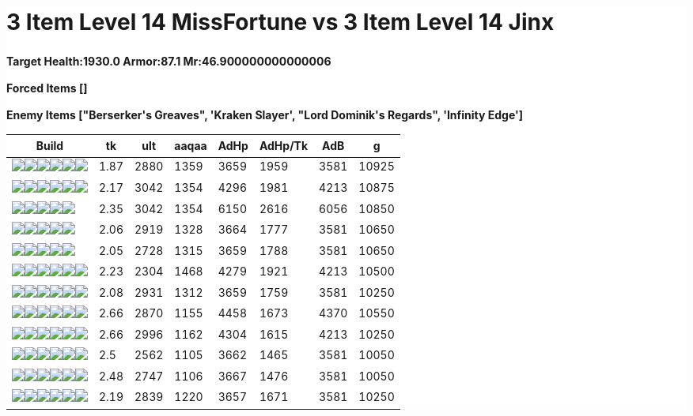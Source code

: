 
















































# 3 Item Level 14 MissFortune vs 3 Item Level 14 Jinx

**Target Health:1930.0 Armor:87.1 Mr:46.900000000000006**


**Forced Items []**


**Enemy Items ["Berserker's Greaves", 'Kraken Slayer', "Lord Dominik's Regards", 'Infinity Edge']**




Build | tk | ult | aaqaa | AdHp | AdHp/Tk | AdB | g
-|-|-|-|-|-|-|-
![](/item/6675.png)![](/item/3004.png)![](/item/6672.png)![](/item/1001.png)![](/item/1055.png)![](/item/1037.png)|1.87|2880|1359|3659|1959|3581|10925
![](/item/3142.png)![](/item/3071.png)![](/item/6672.png)![](/item/1055.png)![](/item/1037.png)![](/item/1036.png)|2.17|3042|1354|4296|1981|4213|10875
![](/item/3142.png)![](/item/3026.png)![](/item/6672.png)![](/item/1055.png)![](/item/1038.png)|2.35|3042|1354|6150|2616|6056|10850
![](/item/3142.png)![](/item/3046.png)![](/item/6672.png)![](/item/1055.png)![](/item/1038.png)|2.06|2919|1328|3664|1777|3581|10650
![](/item/3142.png)![](/item/3085.png)![](/item/6672.png)![](/item/1055.png)![](/item/1038.png)|2.05|2728|1315|3659|1788|3581|10650
![](/item/6671.png)![](/item/6672.png)![](/item/3181.png)![](/item/1001.png)![](/item/1055.png)![](/item/1036.png)|2.23|2304|1468|4279|1921|4213|10500
![](/item/3142.png)![](/item/3006.png)![](/item/6672.png)![](/item/1055.png)![](/item/1038.png)![](/item/1038.png)|2.08|2931|1312|3659|1759|3581|10250
![](/item/3142.png)![](/item/3006.png)![](/item/3748.png)![](/item/1055.png)![](/item/1038.png)![](/item/1038.png)|2.66|2870|1155|4458|1673|4370|10550
![](/item/3142.png)![](/item/3006.png)![](/item/3181.png)![](/item/1055.png)![](/item/1038.png)![](/item/1038.png)|2.66|2996|1162|4304|1615|4213|10250
![](/item/3006.png)![](/item/3085.png)![](/item/3142.png)![](/item/1055.png)![](/item/1038.png)![](/item/1038.png)|2.5|2562|1105|3662|1465|3581|10050
![](/item/3006.png)![](/item/3046.png)![](/item/3142.png)![](/item/1055.png)![](/item/1038.png)![](/item/1038.png)|2.48|2747|1106|3667|1476|3581|10050
![](/item/3142.png)![](/item/3094.png)![](/item/3006.png)![](/item/1055.png)![](/item/1038.png)![](/item/1038.png)|2.19|2839|1220|3657|1671|3581|10250
